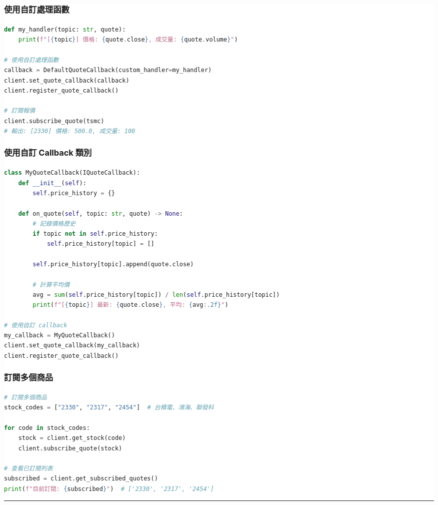### 使用自訂處理函數

```python
def my_handler(topic: str, quote):
    print(f"[{topic}] 價格: {quote.close}, 成交量: {quote.volume}")

# 使用自訂處理函數
callback = DefaultQuoteCallback(custom_handler=my_handler)
client.set_quote_callback(callback)
client.register_quote_callback()

# 訂閱報價
client.subscribe_quote(tsmc)
# 輸出: [2330] 價格: 500.0, 成交量: 100
```

### 使用自訂 Callback 類別

```python
class MyQuoteCallback(IQuoteCallback):
    def __init__(self):
        self.price_history = {}
    
    def on_quote(self, topic: str, quote) -> None:
        # 記錄價格歷史
        if topic not in self.price_history:
            self.price_history[topic] = []
        
        self.price_history[topic].append(quote.close)
        
        # 計算平均價
        avg = sum(self.price_history[topic]) / len(self.price_history[topic])
        print(f"[{topic}] 最新: {quote.close}, 平均: {avg:.2f}")

# 使用自訂 callback
my_callback = MyQuoteCallback()
client.set_quote_callback(my_callback)
client.register_quote_callback()
```

### 訂閱多個商品

```python
# 訂閱多個商品
stock_codes = ["2330", "2317", "2454"]  # 台積電、鴻海、聯發科

for code in stock_codes:
    stock = client.get_stock(code)
    client.subscribe_quote(stock)

# 查看已訂閱列表
subscribed = client.get_subscribed_quotes()
print(f"目前訂閱: {subscribed}")  # ['2330', '2317', '2454']
```

---